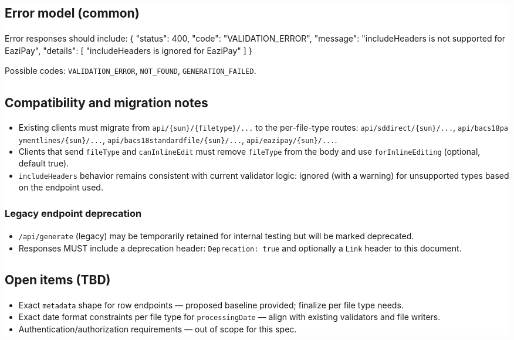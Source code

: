 ## Error model (common)

Error responses should include:
{
  "status": 400,
  "code": "VALIDATION_ERROR",
  "message": "includeHeaders is not supported for EaziPay",
  "details": [
    "includeHeaders is ignored for EaziPay"
  ]
}

Possible codes: `VALIDATION_ERROR`, `NOT_FOUND`, `GENERATION_FAILED`.

## Compatibility and migration notes

- Existing clients must migrate from `api/{sun}/{filetype}/...` to the per-file-type routes: `api/sddirect/{sun}/...`, `api/bacs18paymentlines/{sun}/...`, `api/bacs18standardfile/{sun}/...`, `api/eazipay/{sun}/...`.
- Clients that send `fileType` and `canInlineEdit` must remove `fileType` from the body and use `forInlineEditing` (optional, default true).
- `includeHeaders` behavior remains consistent with current validator logic: ignored (with a warning) for unsupported types based on the endpoint used.

### Legacy endpoint deprecation
- `/api/generate` (legacy) may be temporarily retained for internal testing but will be marked deprecated.
- Responses MUST include a deprecation header: `Deprecation: true` and optionally a `Link` header to this document.

## Open items (TBD)

- Exact `metadata` shape for row endpoints — proposed baseline provided; finalize per file type needs.
- Exact date format constraints per file type for `processingDate` — align with existing validators and file writers.
- Authentication/authorization requirements — out of scope for this spec.
